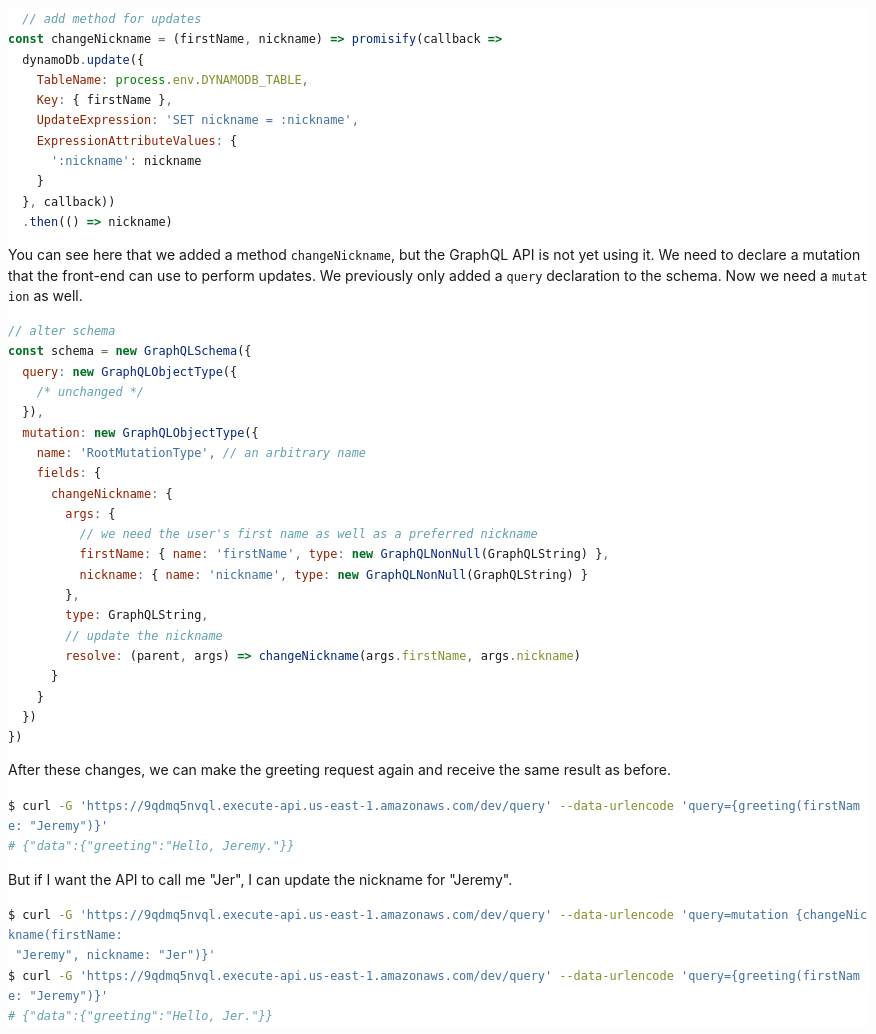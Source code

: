 ```js
  // add method for updates
const changeNickname = (firstName, nickname) => promisify(callback =>
  dynamoDb.update({
    TableName: process.env.DYNAMODB_TABLE,
    Key: { firstName },
    UpdateExpression: 'SET nickname = :nickname',
    ExpressionAttributeValues: {
      ':nickname': nickname
    }
  }, callback))
  .then(() => nickname)
```

You can see here that we added a method `changeNickname`, but the GraphQL API is not yet using it. We need to declare a mutation that the front-end can use to perform updates. We previously only added a `query` declaration to the schema. Now we need a `mutation` as well.

```js
// alter schema
const schema = new GraphQLSchema({
  query: new GraphQLObjectType({
    /* unchanged */
  }),
  mutation: new GraphQLObjectType({
    name: 'RootMutationType', // an arbitrary name
    fields: {
      changeNickname: {
        args: {
          // we need the user's first name as well as a preferred nickname
          firstName: { name: 'firstName', type: new GraphQLNonNull(GraphQLString) },
          nickname: { name: 'nickname', type: new GraphQLNonNull(GraphQLString) }
        },
        type: GraphQLString,
        // update the nickname
        resolve: (parent, args) => changeNickname(args.firstName, args.nickname)
      }
    }
  })
})
```

After these changes, we can make the greeting request again and receive the same result as before.
```sh
$ curl -G 'https://9qdmq5nvql.execute-api.us-east-1.amazonaws.com/dev/query' --data-urlencode 'query={greeting(firstName: "Jeremy")}'
# {"data":{"greeting":"Hello, Jeremy."}}
```
But if I want the API to call me "Jer", I can update the nickname for "Jeremy".
```sh
$ curl -G 'https://9qdmq5nvql.execute-api.us-east-1.amazonaws.com/dev/query' --data-urlencode 'query=mutation {changeNickname(firstName:
 "Jeremy", nickname: "Jer")}'
$ curl -G 'https://9qdmq5nvql.execute-api.us-east-1.amazonaws.com/dev/query' --data-urlencode 'query={greeting(firstName: "Jeremy")}'
# {"data":{"greeting":"Hello, Jer."}}
```
